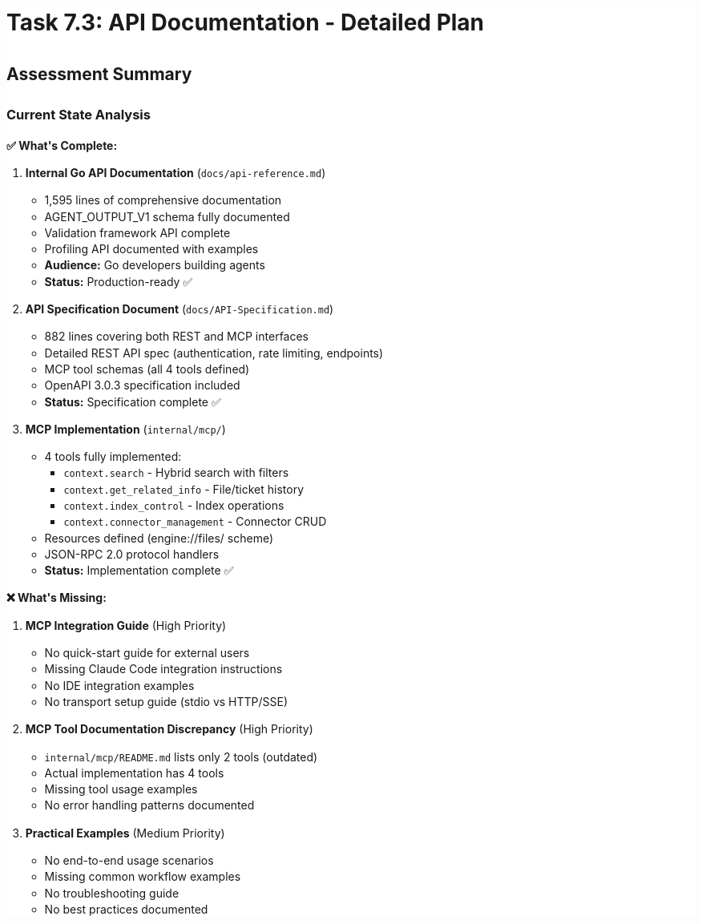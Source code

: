 # Task 7.3: API Documentation - Detailed Plan

## Assessment Summary

### Current State Analysis

**✅ What's Complete:**
1. **Internal Go API Documentation** (`docs/api-reference.md`)
   - 1,595 lines of comprehensive documentation
   - AGENT_OUTPUT_V1 schema fully documented
   - Validation framework API complete
   - Profiling API documented with examples
   - **Audience:** Go developers building agents
   - **Status:** Production-ready ✅

2. **API Specification Document** (`docs/API-Specification.md`)
   - 882 lines covering both REST and MCP interfaces
   - Detailed REST API spec (authentication, rate limiting, endpoints)
   - MCP tool schemas (all 4 tools defined)
   - OpenAPI 3.0.3 specification included
   - **Status:** Specification complete ✅

3. **MCP Implementation** (`internal/mcp/`)
   - 4 tools fully implemented:
     - `context.search` - Hybrid search with filters
     - `context.get_related_info` - File/ticket history
     - `context.index_control` - Index operations
     - `context.connector_management` - Connector CRUD
   - Resources defined (engine://files/ scheme)
   - JSON-RPC 2.0 protocol handlers
   - **Status:** Implementation complete ✅

**❌ What's Missing:**

1. **MCP Integration Guide** (High Priority)
   - No quick-start guide for external users
   - Missing Claude Code integration instructions
   - No IDE integration examples
   - No transport setup guide (stdio vs HTTP/SSE)

2. **MCP Tool Documentation Discrepancy** (High Priority)
   - `internal/mcp/README.md` lists only 2 tools (outdated)
   - Actual implementation has 4 tools
   - Missing tool usage examples
   - No error handling patterns documented

3. **Practical Examples** (Medium Priority)
   - No end-to-end usage scenarios
   - Missing common workflow examples
   - No troubleshooting guide
   - No best practices documented
